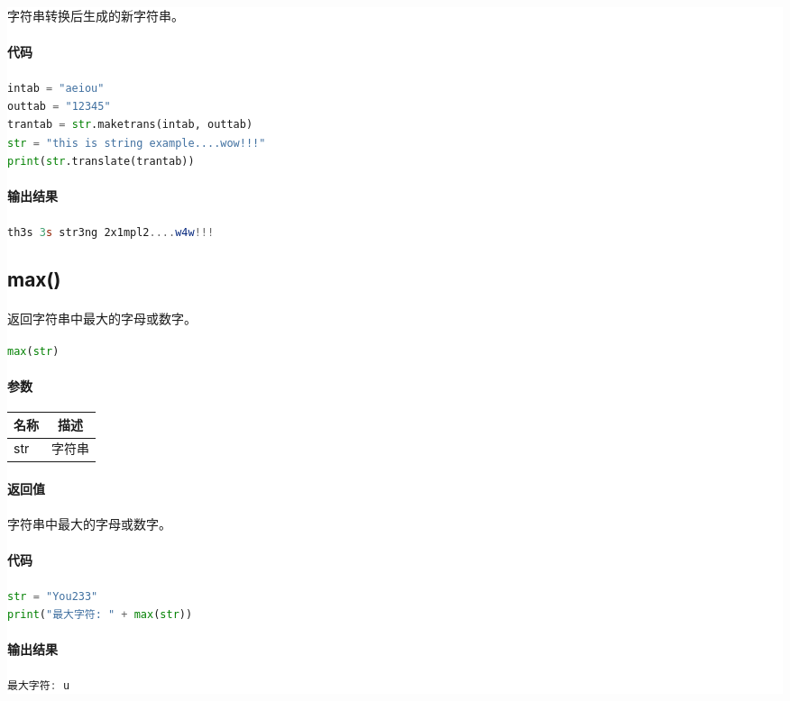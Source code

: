 字符串转换后生成的新字符串。





#### **代码**

```python
intab = "aeiou"
outtab = "12345"
trantab = str.maketrans(intab, outtab)
str = "this is string example....wow!!!"
print(str.translate(trantab))
```

#### **输出结果**

```powershell
th3s 3s str3ng 2x1mpl2....w4w!!!
```



## max()

返回字符串中最大的字母或数字。

```python
max(str)
```



#### **参数**

| 名称 | 描述 |
| ---- | ---- |
| str | 字符串 |

#### **返回值**

字符串中最大的字母或数字。





#### **代码**

```python
str = "You233"
print("最大字符: " + max(str))
```

#### **输出结果**

```powershell
最大字符: u
```

